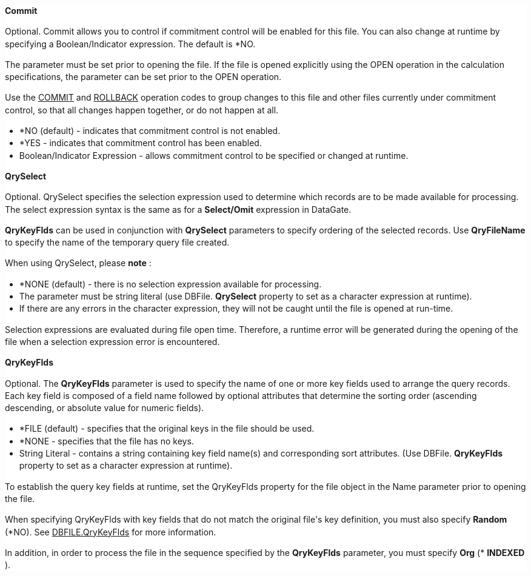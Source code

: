 
**Commit** 

Optional. Commit allows you to control if commitment control will be enabled for this file. You can also change at runtime by specifying a Boolean/Indicator expression. The default is *NO. 

The parameter must be set prior to opening the file. If the file is opened explicitly using the OPEN operation in the calculation specifications, the parameter can be set prior to the OPEN operation. 

Use the [COMMIT](COMIT.html) and [ROLLBACK](ROLBACK.html) operation codes to group changes to this file and other files currently under commitment control, so that all changes happen together, or do not happen at all. 

- *NO (default) - indicates that commitment control is not enabled.
- *YES - indicates that commitment control has been enabled.
- Boolean/Indicator Expression - allows commitment control to be specified or changed at runtime.


**QrySelect** 

Optional. QrySelect specifies the selection expression used to determine which records are to be made available for processing. The select expression syntax is the same as for a **Select/Omit** expression in DataGate. 

**QryKeyFlds** can be used in conjunction with **QrySelect** parameters to specify ordering of the selected records. Use **QryFileName** to specify the name of the temporary query file created. 

When using QrySelect, please **note** : 

- *NONE (default) - there is no selection expression available for processing.
- The parameter must be string literal (use DBFile. **QrySelect** property to set as a character expression at runtime).
- If there are any errors in the character expression, they will not be caught until the file is opened at run-time.

Selection expressions are evaluated during file open time. Therefore, a runtime error will be generated during the opening of the file when a selection expression error is encountered.


**QryKeyFlds** 

Optional. The **QryKeyFlds** parameter is used to specify the name of one or more key fields used to arrange the query records. Each key field is composed of a field name followed by optional attributes that determine the sorting order (ascending descending, or absolute value for numeric fields). 

- *FILE (default) - specifies that the original keys in the file should be used.
- *NONE - specifies that the file has no keys.
- String Literal - contains a string containing key field name(s) and corresponding sort attributes. (Use DBFile. **QryKeyFlds** property to set as a character expression at runtime).

To establish the query key fields at runtime, set the QryKeyFlds property for the file object in the Name parameter prior to opening the file. 

When specifying QryKeyFlds with key fields that do not match the original file's key definition, you must also specify **Random** (*NO). See [DBFILE.QryKeyFlds](QryKeyFldsFieldDBFileClass.html) for more information.


In addition, in order to process the file in the sequence specified by the **QryKeyFlds** parameter, you must specify **Org** (* **INDEXED** ). 
